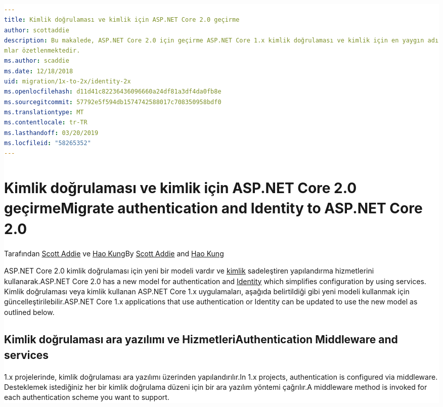 ```yaml
---
title: Kimlik doğrulaması ve kimlik için ASP.NET Core 2.0 geçirme
author: scottaddie
description: Bu makalede, ASP.NET Core 2.0 için geçirme ASP.NET Core 1.x kimlik doğrulaması ve kimlik için en yaygın adımlar özetlenmektedir.
ms.author: scaddie
ms.date: 12/18/2018
uid: migration/1x-to-2x/identity-2x
ms.openlocfilehash: d11d41c82236436096660a24df81a3df4da0fb8e
ms.sourcegitcommit: 57792e5f594db1574742588017c708350958bdf0
ms.translationtype: MT
ms.contentlocale: tr-TR
ms.lasthandoff: 03/20/2019
ms.locfileid: "58265352"
---
```

# <a name="migrate-authentication-and-identity-to-aspnet-core-20"></a><span data-ttu-id="6b814-103">Kimlik doğrulaması ve kimlik için ASP.NET Core 2.0 geçirme</span><span class="sxs-lookup"><span data-stu-id="6b814-103">Migrate authentication and Identity to ASP.NET Core 2.0</span></span>

<span data-ttu-id="6b814-104">Tarafından [Scott Addie](https://github.com/scottaddie) ve [Hao Kung](https://github.com/HaoK)</span><span class="sxs-lookup"><span data-stu-id="6b814-104">By [Scott Addie](https://github.com/scottaddie) and [Hao Kung](https://github.com/HaoK)</span></span>

<span data-ttu-id="6b814-105">ASP.NET Core 2.0 kimlik doğrulaması için yeni bir modeli vardır ve [kimlik](xref:security/authentication/identity) sadeleştiren yapılandırma hizmetlerini kullanarak.</span><span class="sxs-lookup"><span data-stu-id="6b814-105">ASP.NET Core 2.0 has a new model for authentication and [Identity](xref:security/authentication/identity) which simplifies configuration by using services.</span></span> <span data-ttu-id="6b814-106">Kimlik doğrulaması veya kimlik kullanan ASP.NET Core 1.x uygulamaları, aşağıda belirtildiği gibi yeni modeli kullanmak için güncelleştirilebilir.</span><span class="sxs-lookup"><span data-stu-id="6b814-106">ASP.NET Core 1.x applications that use authentication or Identity can be updated to use the new model as outlined below.</span></span>

<a name="auth-middleware"></a>

## <a name="authentication-middleware-and-services"></a><span data-ttu-id="6b814-107">Kimlik doğrulaması ara yazılımı ve Hizmetleri</span><span class="sxs-lookup"><span data-stu-id="6b814-107">Authentication Middleware and services</span></span>

<span data-ttu-id="6b814-108">1.x projelerinde, kimlik doğrulaması ara yazılımı üzerinden yapılandırılır.</span><span class="sxs-lookup"><span data-stu-id="6b814-108">In 1.x projects, authentication is configured via middleware.</span></span> <span data-ttu-id="6b814-109">Desteklemek istediğiniz her bir kimlik doğrulama düzeni için bir ara yazılım yöntemi çağrılır.</span><span class="sxs-lookup"><span data-stu-id="6b814-109">A middleware method is invoked for each authentication scheme you want to support.</span></span>
